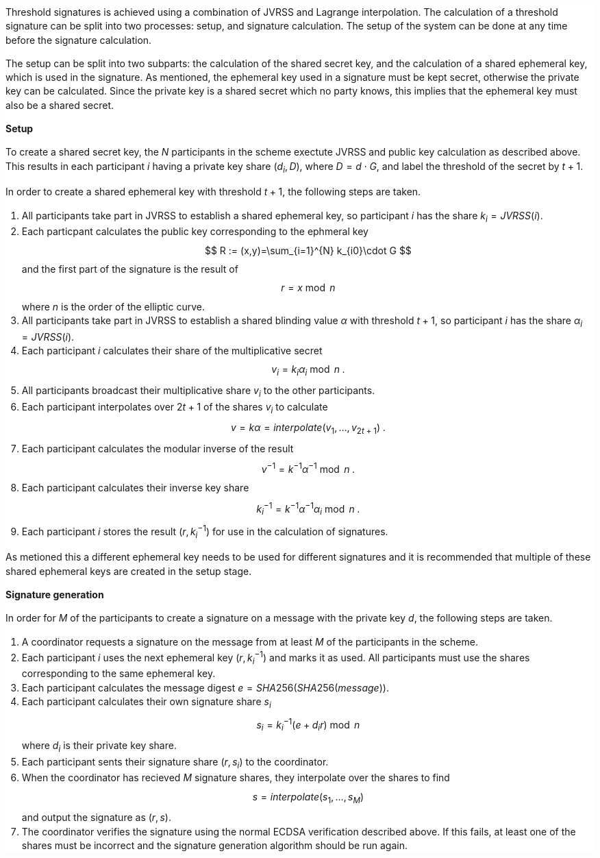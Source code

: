 Threshold signatures is achieved using a combination of JVRSS and Lagrange interpolation. The calculation of a threshold signature can be split into two processes: setup, and signature calculation. The setup of the system can be done at any time before the signature calculation. 

The setup can be split into two subparts: the calculation of the shared secret key, and the calculation of a shared ephemeral key, which is used in the signature. As mentioned, the ephemeral key used in a signature must be kept secret, otherwise the private key can be calculated. Since the private key is a shared secret which no party knows, this implies that the ephemeral key must also be a shared secret.

**Setup**

To create a shared secret key, the $N$ participants in the scheme exectute JVRSS and public key calculation as described above. This results in each participant $i$ having a private key share $(d_i, D)$, where $D=d\cdot G$, and label the threshold of the secret by $t+1$.

In order to create a shared ephemeral key with threshold $t+1$, the following steps are taken.

1. All participants take part in JVRSS to establish a shared ephemeral key, so participant $i$ has the share $k_i=JVRSS(i)$.
2. Each particpant calculates the public key corresponding to the ephmeral key 
$$ R := (x,y)=\sum_{i=1}^{N} k_{i0}\cdot G $$
and the first part of the signature is the result of
$$ r=x \bmod n $$
where $n$ is the order of the elliptic curve. 
3. All participants take part in JVRSS to establish a shared blinding value $\alpha$ with threshold $t+1$, so participant $i$ has the share $\alpha_i=JVRSS(i)$.
4. Each participant $i$ calculates their share of the multiplicative secret 
$$ v_i = k_i \alpha_i \bmod n \; . $$
5. All participants broadcast their multiplicative share $v_i$ to the other participants.
6. Each participant interpolates over $2t+1$ of the shares $v_i$ to calculate 
$$ v=k\alpha = interpolate(v_1,\ldots, v_{2t+1}) \; . $$
7. Each participant calculates the modular inverse of the result 
$$ v^{-1} = k^{-1} \alpha^{-1} \bmod n \; . $$
8. Each participant calculates their inverse key share 
$$ k_i^{-1} = k^{-1} \alpha^{-1} \alpha_i \bmod n \; . $$
9. Each participant $i$ stores the result $(r,k_i^{-1})$ for use in the calculation of signatures. 

As metioned this a different ephemeral key needs to be used for different signatures and it is recommended that multiple of these shared ephemeral keys are created in the setup stage.

**Signature generation** 

In order for $M$ of the participants to create a signature on a message with the private key $d$, the following steps are taken. 

1. A coordinator requests a signature on the message from at least $M$ of the participants in the scheme. 
2. Each participant $i$ uses the next ephemeral key $(r,k_i^{-1})$ and marks it as used. All participants must use the shares corresponding to the same ephemeral key.
3. Each participant calculates the message digest $e = SHA256(SHA256(message))$.
4. Each participant calculates their own signature share $s_i$
$$ s_i = k_i^{-1} (e + d_i r) \bmod n $$
where $d_i$ is their private key share. 
5. Each participant sents their signature share $(r,s_i)$ to the coordinator.
6. When the coordinator has recieved $M$ signature shares, they interpolate over the shares to find 
$$ s= interpolate(s_1,\ldots, s_{M}) $$
and output the signature as $(r,s)$. 
7. The coordinator verifies the signature using the normal ECDSA verification described above. If this fails, at least one of the shares must be incorrect and the signature generation algorithm should be run again. 
